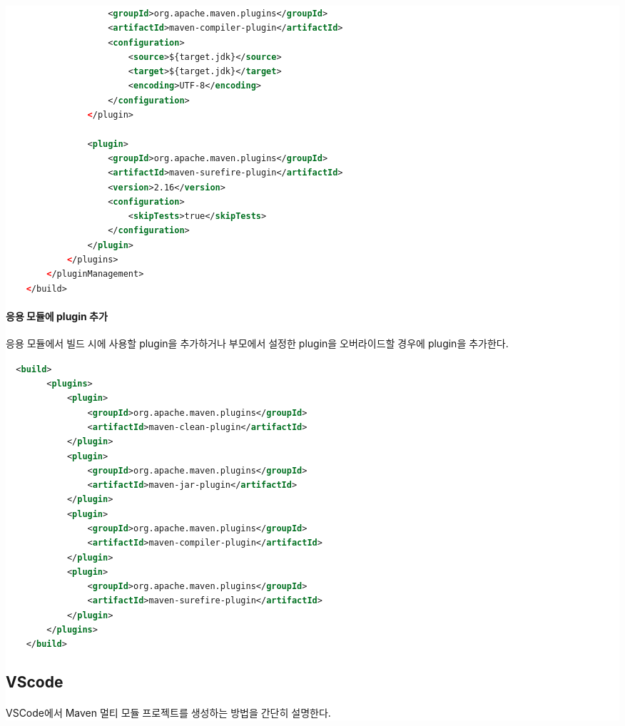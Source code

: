 ```xml
					<groupId>org.apache.maven.plugins</groupId>
					<artifactId>maven-compiler-plugin</artifactId>
					<configuration>
						<source>${target.jdk}</source>
						<target>${target.jdk}</target>
						<encoding>UTF-8</encoding>
					</configuration>
				</plugin>

				<plugin>
					<groupId>org.apache.maven.plugins</groupId>
					<artifactId>maven-surefire-plugin</artifactId>
					<version>2.16</version>
					<configuration>
						<skipTests>true</skipTests>
					</configuration>
				</plugin>
			</plugins>
		</pluginManagement>
	</build>
```

#### 응용 모듈에 plugin 추가 
응용 모듈에서 빌드 시에 사용할 plugin을 추가하거나 부모에서 설정한 plugin을 오버라이드할 경우에 plugin을 추가한다. 


```xml
  <build>
		<plugins>
			<plugin>
				<groupId>org.apache.maven.plugins</groupId>
				<artifactId>maven-clean-plugin</artifactId>
			</plugin>
			<plugin>
				<groupId>org.apache.maven.plugins</groupId>
				<artifactId>maven-jar-plugin</artifactId>
			</plugin>
			<plugin>
				<groupId>org.apache.maven.plugins</groupId>
				<artifactId>maven-compiler-plugin</artifactId>
			</plugin>
			<plugin>
				<groupId>org.apache.maven.plugins</groupId>
				<artifactId>maven-surefire-plugin</artifactId>
			</plugin>
		</plugins>
	</build>
```




## VScode 
VSCode에서 Maven 멀티 모듈 프로젝트를 생성하는 방법을 간단히 설명한다. 
